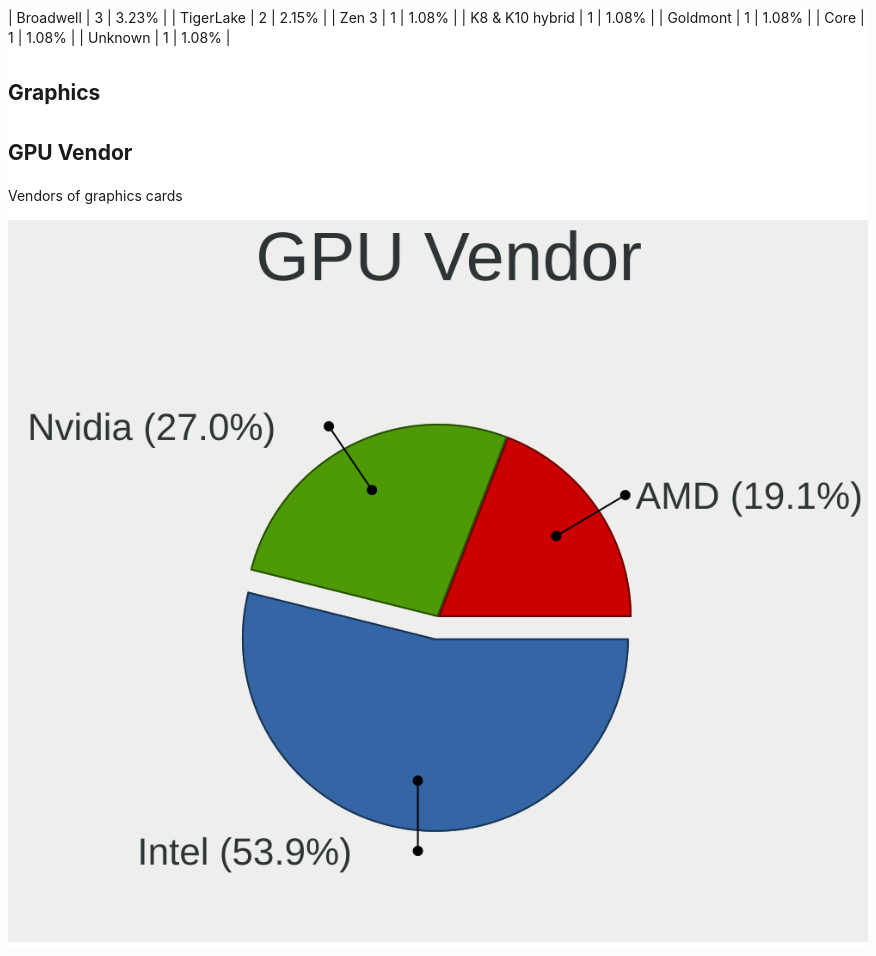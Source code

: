 | Broadwell       | 3         | 3.23%   |
| TigerLake       | 2         | 2.15%   |
| Zen 3           | 1         | 1.08%   |
| K8 & K10 hybrid | 1         | 1.08%   |
| Goldmont        | 1         | 1.08%   |
| Core            | 1         | 1.08%   |
| Unknown         | 1         | 1.08%   |

Graphics
--------

GPU Vendor
----------

Vendors of graphics cards

![GPU Vendor](./images/pie_chart/gpu_vendor.svg)
